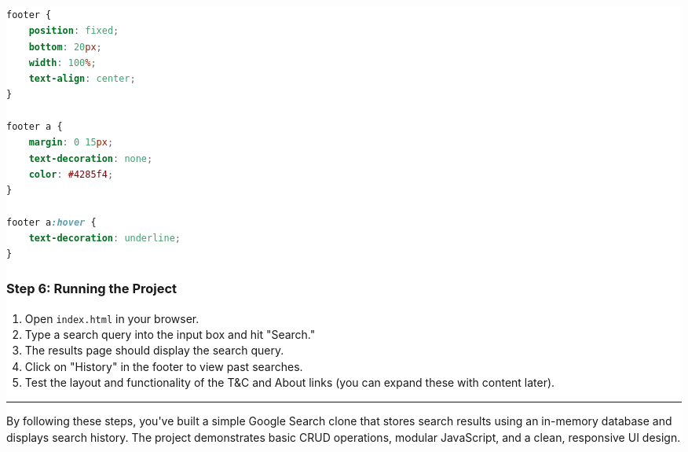 ```css
footer {
    position: fixed;
    bottom: 20px;
    width: 100%;
    text-align: center;
}

footer a {
    margin: 0 15px;
    text-decoration: none;
    color: #4285f4;
}

footer a:hover {
    text-decoration: underline;
}
```

### **Step 6: Running the Project**

1. Open `index.html` in your browser.
2. Type a search query into the input box and hit "Search."
3. The results page should display the search query.
4. Click on "History" in the footer to view past searches.
5. Test the layout and functionality of the T&C and About links (you can expand these with content later).

---

By following these steps, you've built a simple Google Search clone that stores search results using an in-memory database and displays search history. The project demonstrates basic CRUD operations, modular JavaScript, and a clean, responsive UI design.